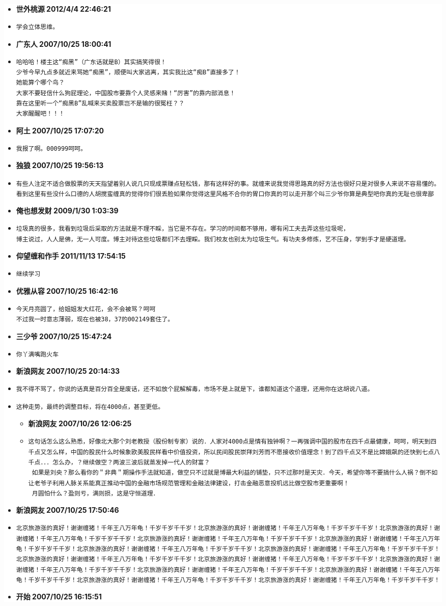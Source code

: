   ```
  ```
- **世外桃源 2012/4/4 22:46:21**
- ```
  学会立体思维。
  ```
- **广东人 2007/10/25 18:00:41**
- ```
  哈哈哈！楼主这“痴黑”（广东话就是B）其实搞笑得很！
  少爷今早九点多就近来骂她“痴黑”，顺便叫大家逃离，其实我比这“痴B”直接多了！
  她能算个哪个鸟？
  大家不要轻信什么狗屁理论，中国股市要靠个人灵感来赌！“厉害”的靠内部消息！
  靠在这里听一个“痴黑B”乱喊来买卖股票岂不是输的很冤枉？？
  大家醒醒吧！！！
  ```
- **阿土 2007/10/25 17:07:20**
- ```
  我报了啊。000999呵呵。
  ```
- **独狼 2007/10/25 19:56:13**
- ```
  有些人注定不适合做股票的天天指望着别人说几只现成票赚点轻松钱，那有这样好的事。就缠来说我觉得思路真的好方法也很好只是对很多人来说不容易懂的。看到这里有些没什么口德的人胡搅蛮缠真的觉得你们很丢脸如果你觉得这里风格不合你的胃口你真的可以走开那个叫三少爷你算是典型吧你真的无耻也很卑鄙
  ```
- **俺也想发财 2009/1/30 1:03:39**
- ```
  垃圾真的很多，我看到垃圾后采取的方法就是不理不睬，当它是不存在。学习的时间都不够用，哪有闲工夫去弄这些垃圾呢，
  博主说过，人人是佛，无一人可度。博主对待这些垃圾都们不去理睬。我们校友也别太为垃圾生气。有功夫多修炼，艺不压身，学到手才是硬道理。
  ```
- **仰望缠和作手 2011/11/13 17:54:15**
- ```
  继续学习
  ```
- **优雅从容 2007/10/25 16:42:16**
- ```
  今天月亮圆了，给姐姐发大红花，会不会被骂？呵呵
  不过我一时意志薄弱，现在也被38，37的002149套住了。
  ```
- **三少爷 2007/10/25 15:47:24**
- ```
  你丫满嘴跑火车
  ```
- **新浪网友 2007/10/25 20:14:33**
- ```
  我不得不骂了，你说的话真是百分百全是废话，还不如放个屁解解毒，市场不是上就是下，谁都知道这个道理，还用你在这胡说八道。
  ```
- ```
  这种走势，最终的调整目标，将在4000点，甚至更低。
  ```
   - **新浪网友 2007/10/26 12:06:25**
   - ```
     这句话怎么这么熟悉，好像北大那个刘老教授（股份制专家）说的．人家对4000点是情有独钟啊？一再强调中国的股市在四千点最健康，呵呵，明天到四千点又怎么样，中国的股民什么时候象欧美股民样看中价值投资，所以民间股民崇拜刘芳而不愿接收价值理念！到了四千点又不是比嫦娥飙的还快到七点八千点．．．怎么办，？继续做空？两波三波后就蒸发掉一代人的财富？
      如果是刘央？那么看你的＂非典＂期操作手法就知道，做空只不过就是博最大利益的铺垫，只不过那时是天灾．今天，希望你等不要搞什么人祸？倒不如让老爷子利用人脉关系能真正推动中国的金融市场规范管理和金融法律建设，打击金融恶意投机远比做空股市更重要啊！
      月圆怕什么？盈则亏，满则损，这是守恒道理．
     ```
- **新浪网友 2007/10/25 17:50:46**
- ```
  北京旅游涨的真好！谢谢缠猪！千年王八万年龟！千岁千岁千千岁！北京旅游涨的真好！谢谢缠猪！千年王八万年龟！千岁千岁千千岁！北京旅游涨的真好！谢谢缠猪！千年王八万年龟！千岁千岁千千岁！北京旅游涨的真好！谢谢缠猪！千年王八万年龟！千岁千岁千千岁！北京旅游涨的真好！谢谢缠猪！千年王八万年龟！千岁千岁千千岁！北京旅游涨的真好！谢谢缠猪！千年王八万年龟！千岁千岁千千岁！北京旅游涨的真好！谢谢缠猪！千年王八万年龟！千岁千岁千千岁！北京旅游涨的真好！谢谢缠猪！千年王八万年龟！千岁千岁千千岁！北京旅游涨的真好！谢谢缠猪！千年王八万年龟！千岁千岁千千岁！北京旅游涨的真好！谢谢缠猪！千年王八万年龟！千岁千岁千千岁！北京旅游涨的真好！谢谢缠猪！千年王八万年龟！千岁千岁千千岁！北京旅游涨的真好！谢谢缠猪！千年王八万年龟！千岁千岁千千岁！北京旅游涨的真好！谢谢缠猪！千年王八万年龟！千岁千岁千千岁！北京旅游涨的真好！谢谢缠猪！千年王八万年龟！千岁千岁千千岁！
  ```
- **开始 2007/10/25 16:15:51**
  ```